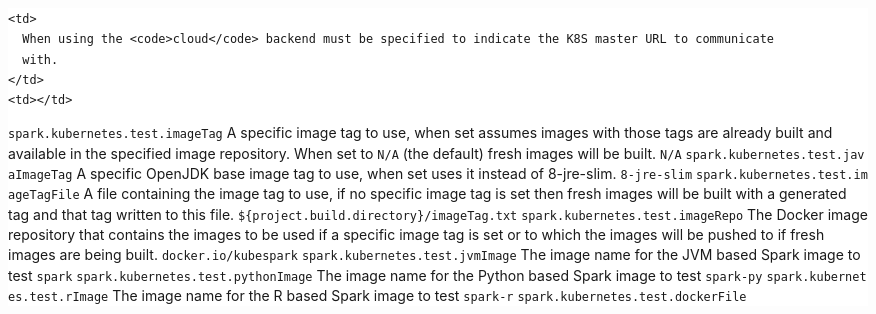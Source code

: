     <td>
      When using the <code>cloud</code> backend must be specified to indicate the K8S master URL to communicate
      with.
    </td>
    <td></td>
  </tr>
  <tr>
    <td><code>spark.kubernetes.test.imageTag</code></td>
    <td>
      A specific image tag to use, when set assumes images with those tags are already built and available in the 
      specified image repository.  When set to <code>N/A</code> (the default) fresh images will be built.
    </td>
    <td><code>N/A</code></td>
  </tr>
  <tr>
    <td><code>spark.kubernetes.test.javaImageTag</code></td>
    <td>
      A specific OpenJDK base image tag to use, when set uses it instead of 8-jre-slim.
    </td>
    <td><code>8-jre-slim</code></td>
  </tr>
  <tr>
    <td><code>spark.kubernetes.test.imageTagFile</code></td>
    <td>
      A file containing the image tag to use, if no specific image tag is set then fresh images will be built with a 
      generated tag and that tag written to this file.
    </td>
    <td><code>${project.build.directory}/imageTag.txt</code></td>
  </tr>
  <tr>
    <td><code>spark.kubernetes.test.imageRepo</code></td>
    <td>
      The Docker image repository that contains the images to be used if a specific image tag is set or to which the 
      images will be pushed to if fresh images are being built.
    </td>
    <td><code>docker.io/kubespark</code></td>
  </tr>
  <tr>
    <td><code>spark.kubernetes.test.jvmImage</code></td>
    <td>
      The image name for the JVM based Spark image to test
    </td>
    <td><code>spark</code></td>
  </tr>
  <tr>
    <td><code>spark.kubernetes.test.pythonImage</code></td>
    <td>
      The image name for the Python based Spark image to test
    </td>
    <td><code>spark-py</code></td>
  </tr>
  <tr>
    <td><code>spark.kubernetes.test.rImage</code></td>
    <td>
      The image name for the R based Spark image to test
    </td>
    <td><code>spark-r</code></td>
  </tr>
  <tr>
    <td><code>spark.kubernetes.test.dockerFile</code></td>